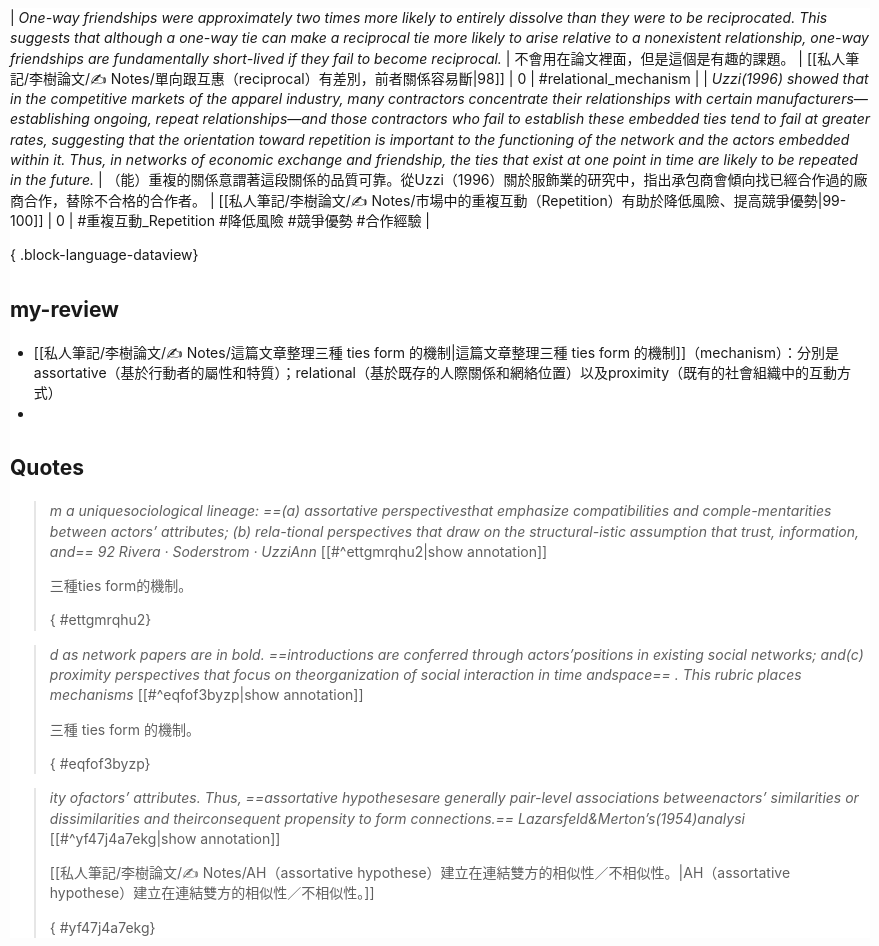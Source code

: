 | *One-way friendships were approximately two times more likely to entirely dissolve than they were to be reciprocated. This suggests that although a one-way tie can make a reciprocal tie more likely to arise relative to a nonexistent relationship, one-way friendships are fundamentally short-lived if they fail to become reciprocal.*                                                                                                                                                                                                                                                                                                                                                                                                                   | 不會用在論文裡面，但是這個是有趣的課題。                                                                                                  | [[私人筆記/李樹論文/✍️ Notes/單向跟互惠（reciprocal）有差別，前者關係容易斷\|98]]               | 0        |  #relational_mechanism                           |
| *Uzzi(1996) showed that in the competitive markets of the apparel industry, many contractors concentrate their relationships with certain manufacturers—establishing ongoing, repeat relationships—and those contractors who fail to establish these embedded ties tend to fail at greater rates, suggesting that the orientation toward repetition is important to the functioning of the network and the actors embedded within it. Thus, in networks of economic exchange and friendship, the ties that exist at one point in time are likely to be repeated in the future.*                                                                                                                                                                                | （能）重複的關係意謂著這段關係的品質可靠。從Uzzi（1996）關於服飾業的研究中，指出承包商會傾向找已經合作過的廠商合作，替除不合格的合作者。                                              | [[私人筆記/李樹論文/✍️ Notes/市場中的重複互動（Repetition）有助於降低風險、提高競爭優勢\|99-100]]     | 0        |  #重複互動_Repetition #降低風險 #競爭優勢 #合作經驗              |

{ .block-language-dataview}



## my-review
- [[私人筆記/李樹論文/✍️ Notes/這篇文章整理三種 ties form 的機制\|這篇文章整理三種 ties form 的機制]]（mechanism）：分別是assortative（基於行動者的屬性和特質）；relational（基於既存的人際關係和網絡位置）以及proximity（既有的社會組織中的互動方式）
- 



## Quotes




>
>*m a uniquesociological lineage: ==(a) assortative perspectivesthat emphasize compatibilities and comple-mentarities between actors’ attributes; (b) rela-tional perspectives that draw on the structural-istic assumption that trust, information, and== 92 Rivera · Soderstrom · UzziAnn*
>[[#^ettgmrqhu2|show annotation]]
>
>三種ties  form的機制。
>
>{ #ettgmrqhu2}



>
>*d as network papers are in bold. ==introductions are conferred through actors’positions in existing social networks; and(c) proximity perspectives that focus on theorganization of social interaction in time andspace== . This rubric places mechanisms*
>[[#^eqfof3byzp|show annotation]]
>
>三種 ties form 的機制。
>
>{ #eqfof3byzp}



>
>*ity ofactors’ attributes. Thus, ==assortative hypothesesare generally pair-level associations betweenactors’ similarities or dissimilarities and theirconsequent propensity to form connections.== Lazarsfeld&Merton’s(1954)analysi*
>[[#^yf47j4a7ekg|show annotation]]
>
> [[私人筆記/李樹論文/✍️ Notes/AH（assortative hypothese）建立在連結雙方的相似性／不相似性。\|AH（assortative hypothese）建立在連結雙方的相似性／不相似性。]]
>
>{ #yf47j4a7ekg}


